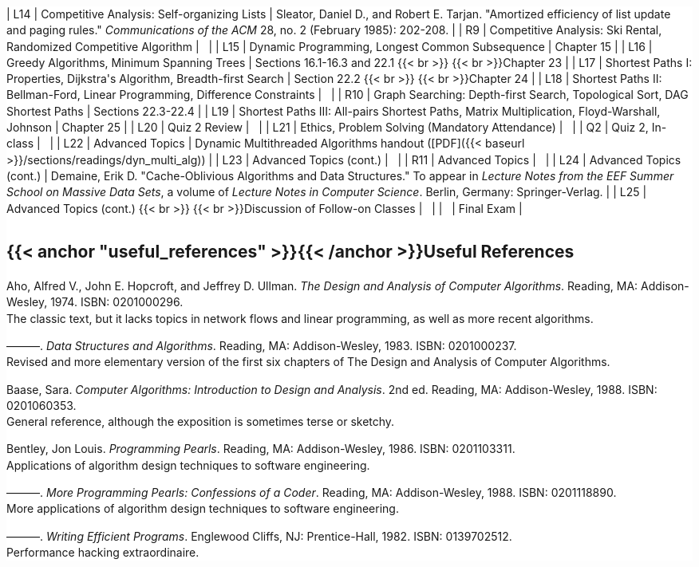 | L14 | Competitive Analysis: Self-organizing Lists | Sleator, Daniel D., and Robert E. Tarjan. "Amortized efficiency of list update and paging rules." _Communications of the ACM_ 28, no. 2 (February 1985): 202-208. |
| R9 | Competitive Analysis: Ski Rental, Randomized Competitive Algorithm | &nbsp; |
| L15 | Dynamic Programming, Longest Common Subsequence | Chapter 15 |
| L16 | Greedy Algorithms, Minimum Spanning Trees | Sections 16.1-16.3 and 22.1  {{< br >}}  {{< br >}}Chapter 23 |
| L17 | Shortest Paths I: Properties, Dijkstra's Algorithm, Breadth-first Search | Section 22.2  {{< br >}}  {{< br >}}Chapter 24 |
| L18 | Shortest Paths II: Bellman-Ford, Linear Programming, Difference Constraints | &nbsp; |
| R10 | Graph Searching: Depth-first Search, Topological Sort, DAG Shortest Paths | Sections 22.3-22.4 |
| L19 | Shortest Paths III: All-pairs Shortest Paths, Matrix Multiplication, Floyd-Warshall, Johnson | Chapter 25 |
| L20 | Quiz 2 Review | &nbsp; |
| L21 | Ethics, Problem Solving (Mandatory Attendance) | &nbsp; |
| Q2 | Quiz 2, In-class | &nbsp; |
| L22 | Advanced Topics | Dynamic Multithreaded Algorithms handout ([PDF]({{< baseurl >}}/sections/readings/dyn_multi_alg)) |
| L23 | Advanced Topics (cont.) | &nbsp; |
| R11 | Advanced Topics | &nbsp; |
| L24 | Advanced Topics (cont.) | Demaine, Erik D. "Cache-Oblivious Algorithms and Data Structures." To appear in _Lecture Notes from the EEF Summer School on Massive Data Sets_, a volume of _Lecture Notes in Computer Science_. Berlin, Germany: Springer-Verlag. |
| L25 | Advanced Topics (cont.)  {{< br >}}  {{< br >}}Discussion of Follow-on Classes | &nbsp; |
| &nbsp; | Final Exam |   

{{< anchor "useful_references" >}}{{< /anchor >}}Useful References
------------------------------------------------------------------

Aho, Alfred V., John E. Hopcroft, and Jeffrey D. Ullman. _The Design and Analysis of Computer Algorithms_. Reading, MA: Addison-Wesley, 1974. ISBN: 0201000296.  
The classic text, but it lacks topics in network flows and linear programming, as well as more recent algorithms.

———. _Data Structures and Algorithms_. Reading, MA: Addison-Wesley, 1983. ISBN: 0201000237.  
Revised and more elementary version of the first six chapters of The Design and Analysis of Computer Algorithms.

Baase, Sara. _Computer Algorithms: Introduction to Design and Analysis_. 2nd ed. Reading, MA: Addison-Wesley, 1988. ISBN: 0201060353.  
General reference, although the exposition is sometimes terse or sketchy.

Bentley, Jon Louis. _Programming Pearls_. Reading, MA: Addison-Wesley, 1986. ISBN: 0201103311.  
Applications of algorithm design techniques to software engineering.

———. _More Programming Pearls: Confessions of a Coder_. Reading, MA: Addison-Wesley, 1988. ISBN: 0201118890.  
More applications of algorithm design techniques to software engineering.

———. _Writing Efficient Programs_. Englewood Cliffs, NJ: Prentice-Hall, 1982. ISBN: 0139702512.  
Performance hacking extraordinaire.
